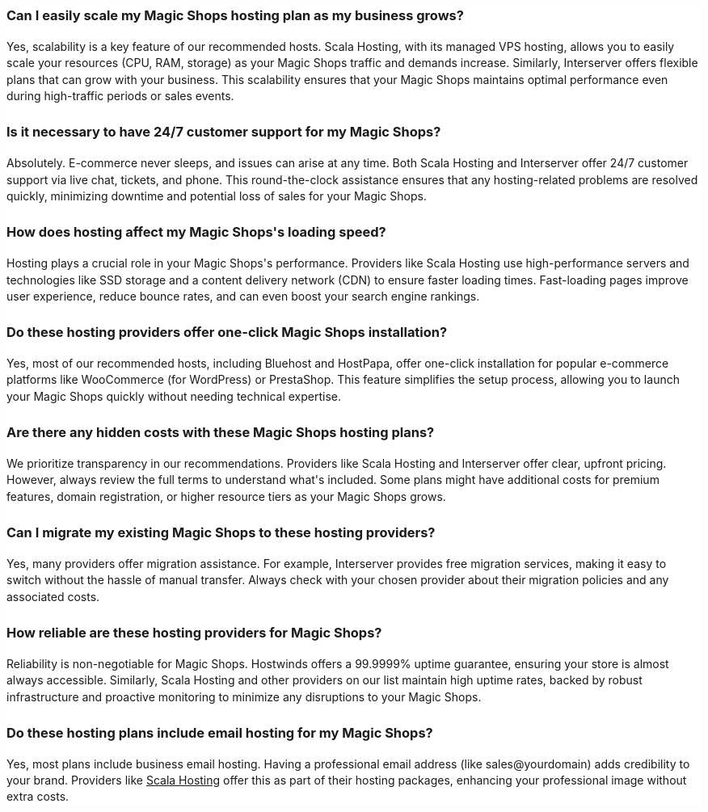 ### Can I easily scale my Magic Shops hosting plan as my business grows? 
Yes, scalability is a key feature of our recommended hosts. Scala Hosting, with its managed VPS hosting, allows you to easily scale your resources (CPU, RAM, storage) as your Magic Shops traffic and demands increase. Similarly, Interserver offers flexible plans that can grow with your business. This scalability ensures that your Magic Shops maintains optimal performance even during high-traffic periods or sales events.

### Is it necessary to have 24/7 customer support for my Magic Shops? 
Absolutely. E-commerce never sleeps, and issues can arise at any time. Both Scala Hosting and Interserver offer 24/7 customer support via live chat, tickets, and phone. This round-the-clock assistance ensures that any hosting-related problems are resolved quickly, minimizing downtime and potential loss of sales for your Magic Shops.

### How does hosting affect my Magic Shops's loading speed? 
Hosting plays a crucial role in your Magic Shops's performance. Providers like Scala Hosting use high-performance servers and technologies like SSD storage and a content delivery network (CDN) to ensure faster loading times. Fast-loading pages improve user experience, reduce bounce rates, and can even boost your search engine rankings.

### Do these hosting providers offer one-click Magic Shops installation? 
Yes, most of our recommended hosts, including Bluehost and HostPapa, offer one-click installation for popular e-commerce platforms like WooCommerce (for WordPress) or PrestaShop. This feature simplifies the setup process, allowing you to launch your Magic Shops quickly without needing technical expertise.

### Are there any hidden costs with these Magic Shops hosting plans? 
We prioritize transparency in our recommendations. Providers like Scala Hosting and Interserver offer clear, upfront pricing. However, always review the full terms to understand what's included. Some plans might have additional costs for premium features, domain registration, or higher resource tiers as your Magic Shops grows.

### Can I migrate my existing Magic Shops to these hosting providers? 
Yes, many providers offer migration assistance. For example, Interserver provides free migration services, making it easy to switch without the hassle of manual transfer. Always check with your chosen provider about their migration policies and any associated costs.

### How reliable are these hosting providers for Magic Shops? 
Reliability is non-negotiable for Magic Shops. Hostwinds offers a 99.9999% uptime guarantee, ensuring your store is almost always accessible. Similarly, Scala Hosting and other providers on our list maintain high uptime rates, backed by robust infrastructure and proactive monitoring to minimize any disruptions to your Magic Shops.

### Do these hosting plans include email hosting for my Magic Shops? 
Yes, most plans include business email hosting. Having a professional email address (like sales@yourdomain) adds credibility to your brand. Providers like [Scala Hosting](https://snipitx.com/scala-jy) offer this as part of their hosting packages, enhancing your professional image without extra costs.
